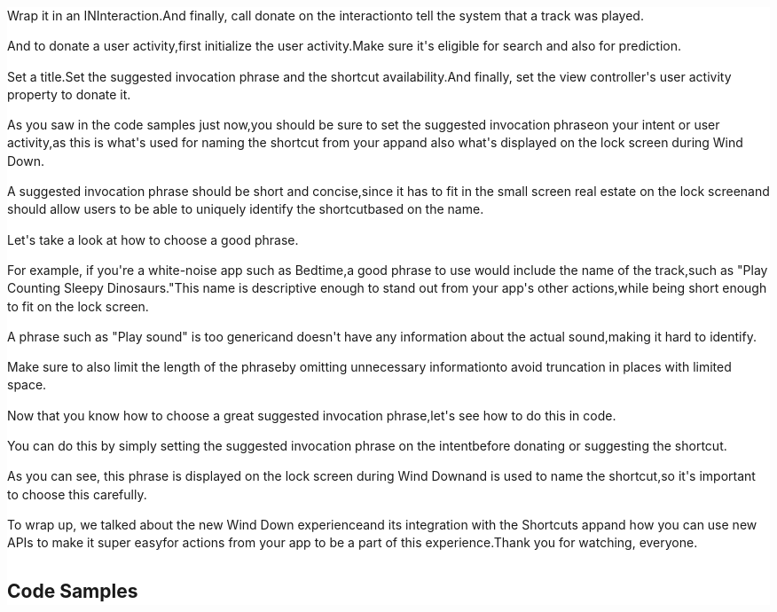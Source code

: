 Wrap it in an INInteraction.And finally, call donate on the interactionto tell the system that a track was played.

And to donate a user activity,first initialize the user activity.Make sure it's eligible for search and also for prediction.

Set a title.Set the suggested invocation phrase and the shortcut availability.And finally, set the view controller's user activity property to donate it.

As you saw in the code samples just now,you should be sure to set the suggested invocation phraseon your intent or user activity,as this is what's used for naming the shortcut from your appand also what's displayed on the lock screen during Wind Down.

A suggested invocation phrase should be short and concise,since it has to fit in the small screen real estate on the lock screenand should allow users to be able to uniquely identify the shortcutbased on the name.

Let's take a look at how to choose a good phrase.

For example, if you're a white-noise app such as Bedtime,a good phrase to use would include the name of the track,such as "Play Counting Sleepy Dinosaurs."This name is descriptive enough to stand out from your app's other actions,while being short enough to fit on the lock screen.

A phrase such as "Play sound" is too genericand doesn't have any information about the actual sound,making it hard to identify.

Make sure to also limit the length of the phraseby omitting unnecessary informationto avoid truncation in places with limited space.

Now that you know how to choose a great suggested invocation phrase,let's see how to do this in code.

You can do this by simply setting the suggested invocation phrase on the intentbefore donating or suggesting the shortcut.

As you can see, this phrase is displayed on the lock screen during Wind Downand is used to name the shortcut,so it's important to choose this carefully.

To wrap up, we talked about the new Wind Down experienceand its integration with the Shortcuts appand how you can use new APIs to make it super easyfor actions from your app to be a part of this experience.Thank you for watching, everyone.

## Code Samples

